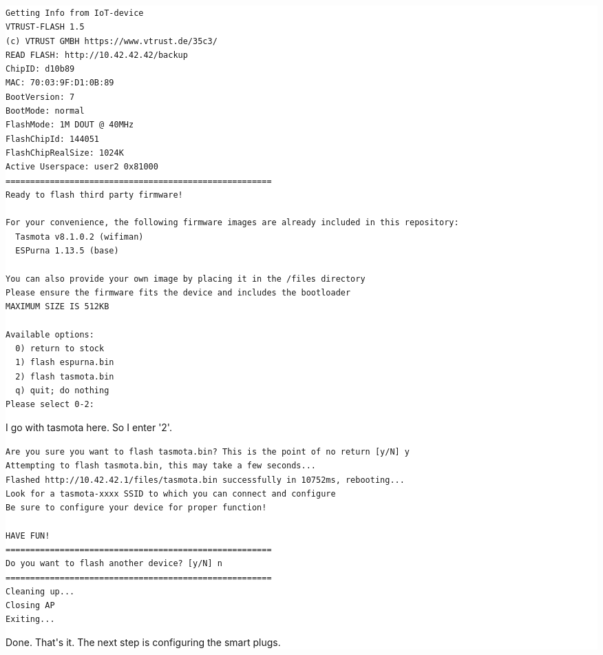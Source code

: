     Getting Info from IoT-device
    VTRUST-FLASH 1.5
    (c) VTRUST GMBH https://www.vtrust.de/35c3/
    READ FLASH: http://10.42.42.42/backup
    ChipID: d10b89
    MAC: 70:03:9F:D1:0B:89
    BootVersion: 7
    BootMode: normal
    FlashMode: 1M DOUT @ 40MHz
    FlashChipId: 144051
    FlashChipRealSize: 1024K
    Active Userspace: user2 0x81000
    ======================================================
    Ready to flash third party firmware!
    
    For your convenience, the following firmware images are already included in this repository:
      Tasmota v8.1.0.2 (wifiman)
      ESPurna 1.13.5 (base)
    
    You can also provide your own image by placing it in the /files directory
    Please ensure the firmware fits the device and includes the bootloader
    MAXIMUM SIZE IS 512KB
    
    Available options:
      0) return to stock
      1) flash espurna.bin
      2) flash tasmota.bin
      q) quit; do nothing
    Please select 0-2:
    
I go with tasmota here. So I enter '2'.
    
    Are you sure you want to flash tasmota.bin? This is the point of no return [y/N] y
    Attempting to flash tasmota.bin, this may take a few seconds...
    Flashed http://10.42.42.1/files/tasmota.bin successfully in 10752ms, rebooting...
    Look for a tasmota-xxxx SSID to which you can connect and configure
    Be sure to configure your device for proper function!
    
    HAVE FUN!
    ======================================================
    Do you want to flash another device? [y/N] n
    ======================================================
    Cleaning up...
    Closing AP
    Exiting...

Done. That's it. The next step is configuring the smart plugs. 

